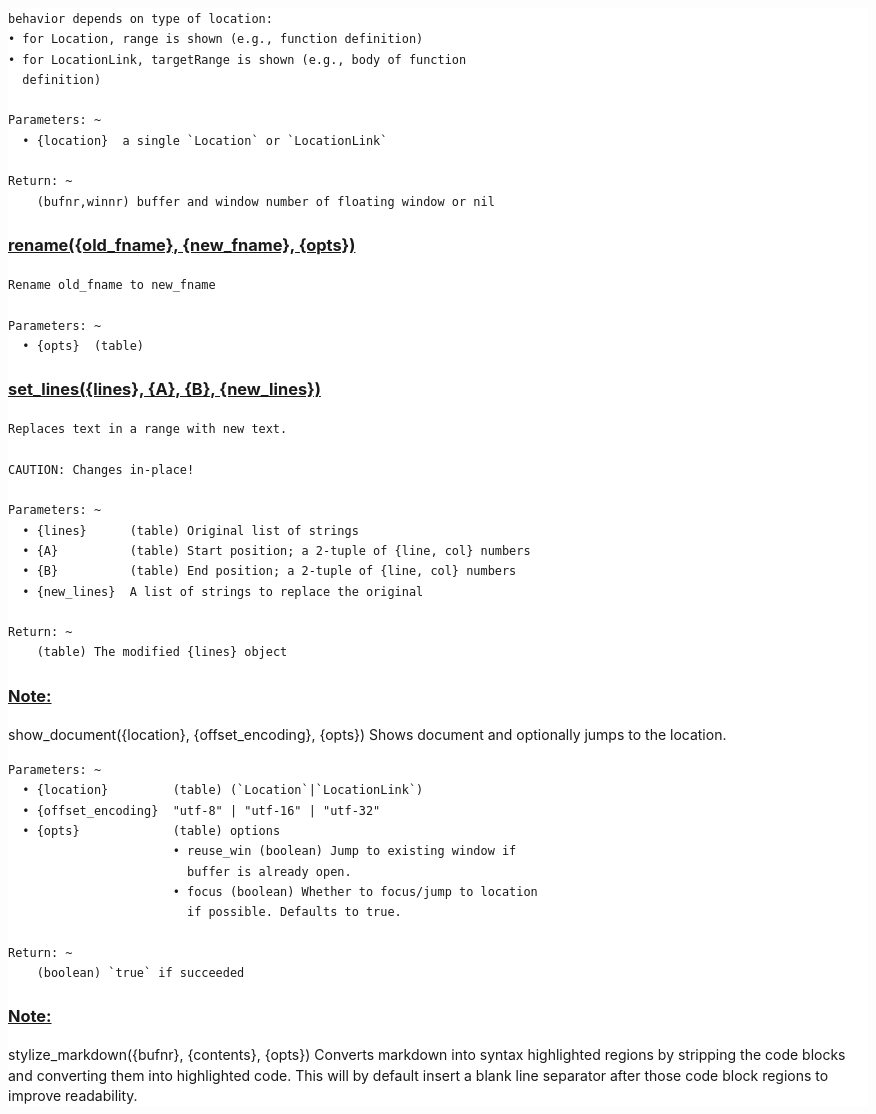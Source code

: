     behavior depends on type of location:
    • for Location, range is shown (e.g., function definition)
    • for LocationLink, targetRange is shown (e.g., body of function
      definition)

    Parameters: ~
      • {location}  a single `Location` or `LocationLink`

    Return: ~
        (bufnr,winnr) buffer and window number of floating window or nil

### <a id="vim.lsp.util.rename()" class="section-title" href="#vim.lsp.util.rename()">rename({old_fname}, {new_fname}, {opts})</a>
    Rename old_fname to new_fname

    Parameters: ~
      • {opts}  (table)

### <a id="vim.lsp.util.set_lines()" class="section-title" href="#vim.lsp.util.set_lines()">set_lines({lines}, {A}, {B}, {new_lines})</a>
    Replaces text in a range with new text.

    CAUTION: Changes in-place!

    Parameters: ~
      • {lines}      (table) Original list of strings
      • {A}          (table) Start position; a 2-tuple of {line, col} numbers
      • {B}          (table) End position; a 2-tuple of {line, col} numbers
      • {new_lines}  A list of strings to replace the original

    Return: ~
        (table) The modified {lines} object

### <a id="vim.lsp.util.show_document()" class="section-title" href="#vim.lsp.util.show_document()">Note:</a>
show_document({location}, {offset_encoding}, {opts})
    Shows document and optionally jumps to the location.

    Parameters: ~
      • {location}         (table) (`Location`|`LocationLink`)
      • {offset_encoding}  "utf-8" | "utf-16" | "utf-32"
      • {opts}             (table) options
                           • reuse_win (boolean) Jump to existing window if
                             buffer is already open.
                           • focus (boolean) Whether to focus/jump to location
                             if possible. Defaults to true.

    Return: ~
        (boolean) `true` if succeeded

### <a id="vim.lsp.util.stylize_markdown()" class="section-title" href="#vim.lsp.util.stylize_markdown()">Note:</a>
stylize_markdown({bufnr}, {contents}, {opts})
    Converts markdown into syntax highlighted regions by stripping the code
    blocks and converting them into highlighted code. This will by default
    insert a blank line separator after those code block regions to improve
    readability.
